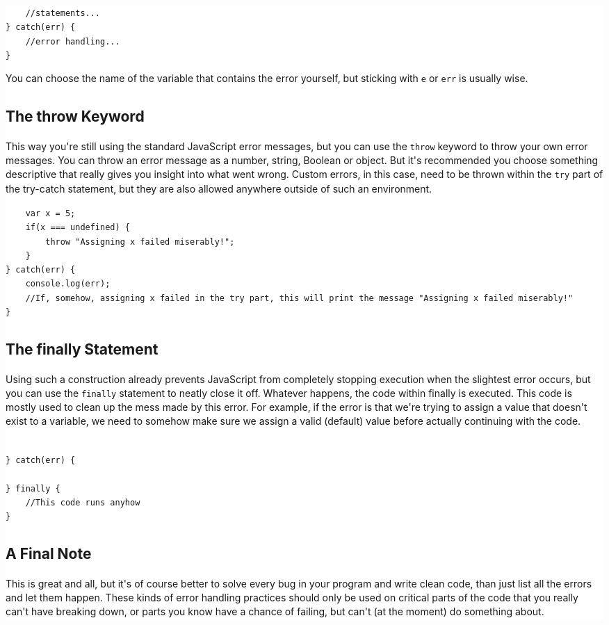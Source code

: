 ``` {data-lang="javascript"} try {
    //statements...
} catch(err) {
    //error handling...
}
```

You can choose the name of the variable that contains the error yourself, but sticking with `e` or `err` is usually wise.

## The throw Keyword

This way you're still using the standard JavaScript error messages, but you can use the `throw` keyword to throw your own error messages. You can throw an error message as a number, string, Boolean or object. But it's recommended you choose something descriptive that really gives you insight into what went wrong. Custom errors, in this case, need to be thrown within the `try` part of the try-catch statement, but they are also allowed anywhere outside of such an environment.

``` {data-lang="javascript"} try {
    var x = 5;
    if(x === undefined) {
        throw "Assigning x failed miserably!";
    }
} catch(err) {
    console.log(err); 
    //If, somehow, assigning x failed in the try part, this will print the message "Assigning x failed miserably!"
}
```

## The finally Statement

Using such a construction already prevents JavaScript from completely stopping execution when the slightest error occurs, but you can use the
`finally` statement to neatly close it off. Whatever happens, the code within finally is executed. This code is mostly used to clean up the mess made by this error. For example, if the error is that we're trying to assign a value that doesn't exist to a variable, we need to somehow make sure we assign a valid (default) value before actually continuing with the code.

``` {data-lang="javascript"} try {

} catch(err) {

} finally {
    //This code runs anyhow
}
```

## A Final Note

This is great and all, but it's of course better to solve every bug in your program and write clean code, than just list all the errors and let them happen. These kinds of error handling practices should only be used on critical parts of the code that you really can't have breaking down, or parts you know have a chance of failing, but can't (at the moment) do something about.
